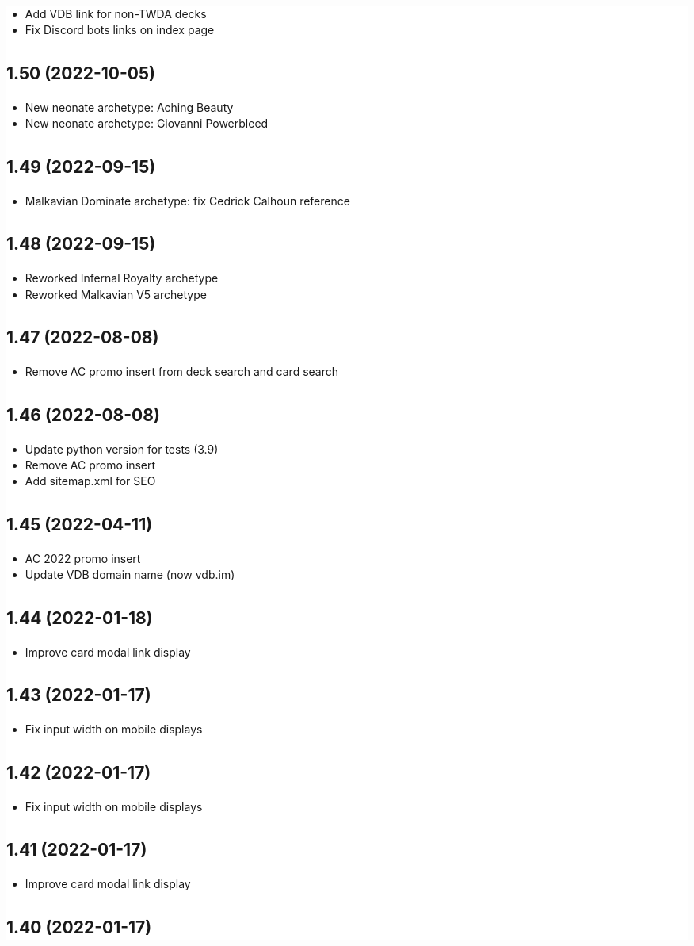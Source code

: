 -   Add VDB link for non-TWDA decks
-   Fix Discord bots links on index page

## 1.50 (2022-10-05)

-   New neonate archetype: Aching Beauty
-   New neonate archetype: Giovanni Powerbleed

## 1.49 (2022-09-15)

-   Malkavian Dominate archetype: fix Cedrick Calhoun reference

## 1.48 (2022-09-15)

-   Reworked Infernal Royalty archetype
-   Reworked Malkavian V5 archetype

## 1.47 (2022-08-08)

-   Remove AC promo insert from deck search and card search

## 1.46 (2022-08-08)

-   Update python version for tests (3.9)
-   Remove AC promo insert
-   Add sitemap.xml for SEO

## 1.45 (2022-04-11)

-   AC 2022 promo insert
-   Update VDB domain name (now vdb.im)

## 1.44 (2022-01-18)

-   Improve card modal link display

## 1.43 (2022-01-17)

-   Fix input width on mobile displays

## 1.42 (2022-01-17)

-   Fix input width on mobile displays

## 1.41 (2022-01-17)

-   Improve card modal link display

## 1.40 (2022-01-17)
